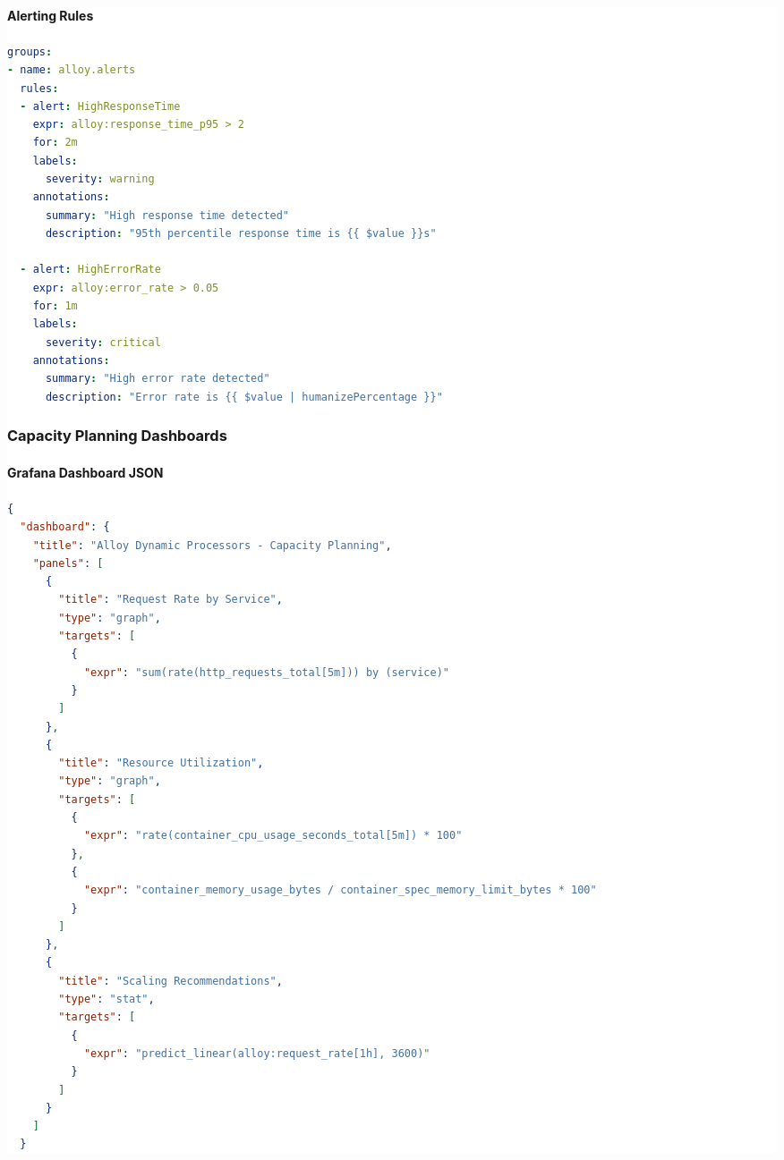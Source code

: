 #### Alerting Rules
```yaml
groups:
- name: alloy.alerts
  rules:
  - alert: HighResponseTime
    expr: alloy:response_time_p95 > 2
    for: 2m
    labels:
      severity: warning
    annotations:
      summary: "High response time detected"
      description: "95th percentile response time is {{ $value }}s"
      
  - alert: HighErrorRate
    expr: alloy:error_rate > 0.05
    for: 1m
    labels:
      severity: critical
    annotations:
      summary: "High error rate detected"
      description: "Error rate is {{ $value | humanizePercentage }}"
```

### Capacity Planning Dashboards

#### Grafana Dashboard JSON
```json
{
  "dashboard": {
    "title": "Alloy Dynamic Processors - Capacity Planning",
    "panels": [
      {
        "title": "Request Rate by Service",
        "type": "graph",
        "targets": [
          {
            "expr": "sum(rate(http_requests_total[5m])) by (service)"
          }
        ]
      },
      {
        "title": "Resource Utilization",
        "type": "graph", 
        "targets": [
          {
            "expr": "rate(container_cpu_usage_seconds_total[5m]) * 100"
          },
          {
            "expr": "container_memory_usage_bytes / container_spec_memory_limit_bytes * 100"
          }
        ]
      },
      {
        "title": "Scaling Recommendations",
        "type": "stat",
        "targets": [
          {
            "expr": "predict_linear(alloy:request_rate[1h], 3600)"
          }
        ]
      }
    ]
  }
```